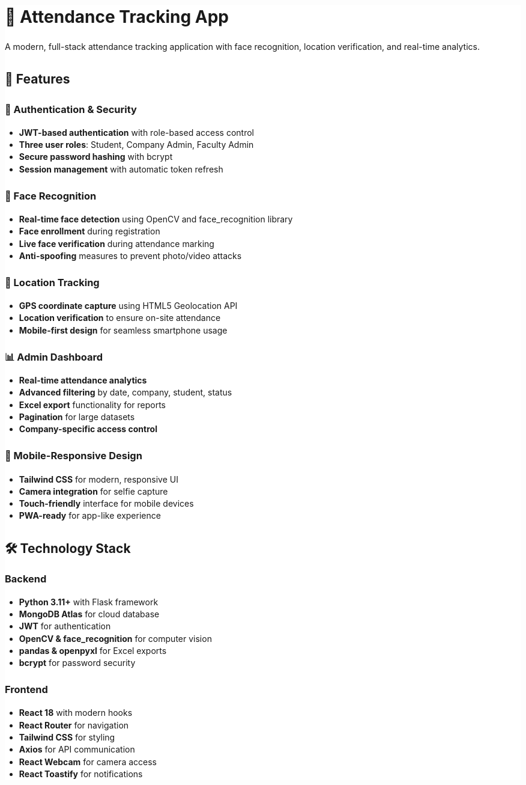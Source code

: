 # 🎯 Attendance Tracking App

A modern, full-stack attendance tracking application with face recognition, location verification, and real-time analytics.

## 🌟 Features

### 🔐 Authentication & Security
- **JWT-based authentication** with role-based access control
- **Three user roles**: Student, Company Admin, Faculty Admin
- **Secure password hashing** with bcrypt
- **Session management** with automatic token refresh

### 👤 Face Recognition
- **Real-time face detection** using OpenCV and face_recognition library
- **Face enrollment** during registration
- **Live face verification** during attendance marking
- **Anti-spoofing** measures to prevent photo/video attacks

### 📍 Location Tracking
- **GPS coordinate capture** using HTML5 Geolocation API
- **Location verification** to ensure on-site attendance
- **Mobile-first design** for seamless smartphone usage

### 📊 Admin Dashboard
- **Real-time attendance analytics**
- **Advanced filtering** by date, company, student, status
- **Excel export** functionality for reports
- **Pagination** for large datasets
- **Company-specific access control**

### 📱 Mobile-Responsive Design
- **Tailwind CSS** for modern, responsive UI
- **Camera integration** for selfie capture
- **Touch-friendly** interface for mobile devices
- **PWA-ready** for app-like experience

## 🛠️ Technology Stack

### Backend
- **Python 3.11+** with Flask framework
- **MongoDB Atlas** for cloud database
- **JWT** for authentication
- **OpenCV & face_recognition** for computer vision
- **pandas & openpyxl** for Excel exports
- **bcrypt** for password security

### Frontend
- **React 18** with modern hooks
- **React Router** for navigation
- **Tailwind CSS** for styling
- **Axios** for API communication
- **React Webcam** for camera access
- **React Toastify** for notifications
